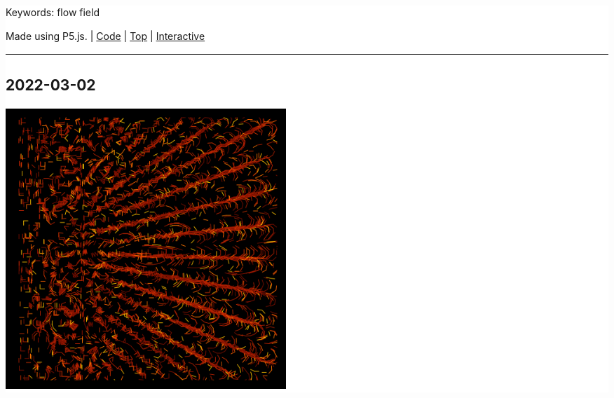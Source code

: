Keywords: flow field
 

Made using P5.js. | [Code](2022/2022-03-03/) | [Top](#daily-sketches) | [Interactive](https://ram-n.github.io/generative_art/daily_sketches/2022/2022-03-03)

-----


## 2022-03-02
<img src="2022/2022-03-02/images/keep_2022-03-05-19-50-08.png" width="400">
